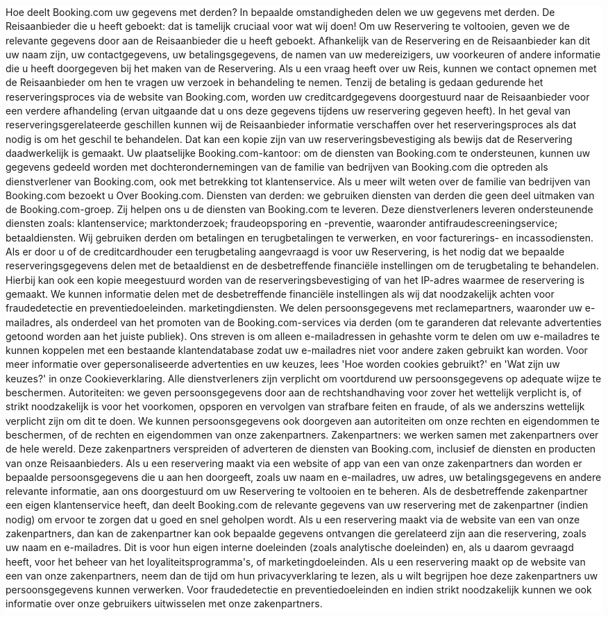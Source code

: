 Hoe deelt Booking.com uw gegevens met derden?
In bepaalde omstandigheden delen we uw gegevens met derden.
De Reisaanbieder die u heeft geboekt: dat is tamelijk cruciaal voor wat wij doen! Om uw Reservering te voltooien, geven we de relevante gegevens door aan de Reisaanbieder die u heeft geboekt. Afhankelijk van de Reservering en de Reisaanbieder kan dit uw naam zijn, uw contactgegevens, uw betalingsgegevens, de namen van uw medereizigers, uw voorkeuren of andere informatie die u heeft doorgegeven bij het maken van de Reservering. Als u een vraag heeft over uw Reis, kunnen we contact opnemen met de Reisaanbieder om hen te vragen uw verzoek in behandeling te nemen. Tenzij de betaling is gedaan gedurende het reserveringsproces via de website van Booking.com, worden uw creditcardgegevens doorgestuurd naar de Reisaanbieder voor een verdere afhandeling (ervan uitgaande dat u ons deze gegevens tijdens uw reservering gegeven heeft). In het geval van reserveringsgerelateerde geschillen kunnen wij de Reisaanbieder informatie verschaffen over het reserveringsproces als dat nodig is om het geschil te behandelen. Dat kan een kopie zijn van uw reserveringsbevestiging als bewijs dat de Reservering daadwerkelijk is gemaakt.
Uw plaatselijke Booking.com-kantoor: om de diensten van Booking.com te ondersteunen, kunnen uw gegevens gedeeld worden met dochterondernemingen van de familie van bedrijven van Booking.com die optreden als dienstverlener van Booking.com, ook met betrekking tot klantenservice. Als u meer wilt weten over de familie van bedrijven van Booking.com bezoekt u Over Booking.com.
Diensten van derden: we gebruiken diensten van derden die geen deel uitmaken van de Booking.com-groep. Zij helpen ons u de diensten van Booking.com te leveren. Deze dienstverleners leveren ondersteunende diensten zoals:
klantenservice;
marktonderzoek;
fraudeopsporing en -preventie, waaronder antifraudescreeningservice;
betaaldiensten. Wij gebruiken derden om betalingen en terugbetalingen te verwerken, en voor facturerings- en incassodiensten. Als er door u of de creditcardhouder een terugbetaling aangevraagd is voor uw Reservering, is het nodig dat we bepaalde reserveringsgegevens delen met de betaaldienst en de desbetreffende financiële instellingen om de terugbetaling te behandelen. Hierbij kan ook een kopie meegestuurd worden van de reserveringsbevestiging of van het IP-adres waarmee de reservering is gemaakt. We kunnen informatie delen met de desbetreffende financiële instellingen als wij dat noodzakelijk achten voor fraudedetectie en preventiedoeleinden.
marketingdiensten. We delen persoonsgegevens met reclamepartners, waaronder uw e-mailadres, als onderdeel van het promoten van de Booking.com-services via derden (om te garanderen dat relevante advertenties getoond worden aan het juiste publiek). Ons streven is om alleen e-mailadressen in gehashte vorm te delen om uw e-mailadres te kunnen koppelen met een bestaande klantendatabase zodat uw e-mailadres niet voor andere zaken gebruikt kan worden. Voor meer informatie over gepersonaliseerde advertenties en uw keuzes, lees 'Hoe worden cookies gebruikt?' en 'Wat zijn uw keuzes?' in onze Cookieverklaring.
Alle dienstverleners zijn verplicht om voortdurend uw persoonsgegevens op adequate wijze te beschermen.
Autoriteiten: we geven persoonsgegevens door aan de rechtshandhaving voor zover het wettelijk verplicht is, of strikt noodzakelijk is voor het voorkomen, opsporen en vervolgen van strafbare feiten en fraude, of als we anderszins wettelijk verplicht zijn om dit te doen. We kunnen persoonsgegevens ook doorgeven aan autoriteiten om onze rechten en eigendommen te beschermen, of de rechten en eigendommen van onze zakenpartners.
Zakenpartners: we werken samen met zakenpartners over de hele wereld. Deze zakenpartners verspreiden of adverteren de diensten van Booking.com, inclusief de diensten en producten van onze Reisaanbieders.
Als u een reservering maakt via een website of app van een van onze zakenpartners dan worden er bepaalde persoonsgegevens die u aan hen doorgeeft, zoals uw naam en e-mailadres, uw adres, uw betalingsgegevens en andere relevante informatie, aan ons doorgestuurd om uw Reservering te voltooien en te beheren. Als de desbetreffende zakenpartner een eigen klantenservice heeft, dan deelt Booking.com de relevante gegevens van uw reservering met de zakenpartner (indien nodig) om ervoor te zorgen dat u goed en snel geholpen wordt. Als u een reservering maakt via de website van een van onze zakenpartners, dan kan de zakenpartner kan ook bepaalde gegevens ontvangen die gerelateerd zijn aan die reservering, zoals uw naam en e-mailadres. Dit is voor hun eigen interne doeleinden (zoals analytische doeleinden) en, als u daarom gevraagd heeft, voor het beheer van het loyaliteitsprogramma's, of marketingdoeleinden.
Als u een reservering maakt op de website van een van onze zakenpartners, neem dan de tijd om hun privacyverklaring te lezen, als u wilt begrijpen hoe deze zakenpartners uw persoonsgegevens kunnen verwerken. Voor fraudedetectie en preventiedoeleinden en indien strikt noodzakelijk kunnen we ook informatie over onze gebruikers uitwisselen met onze zakenpartners.